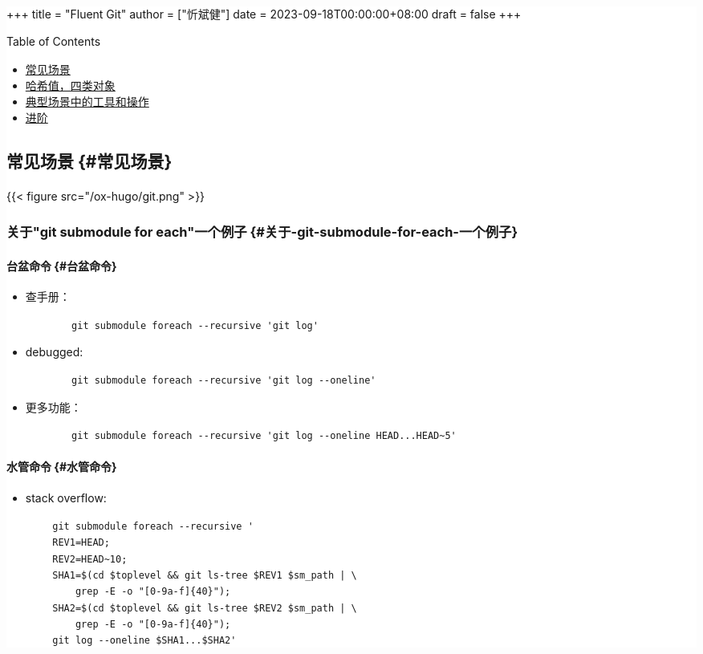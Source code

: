 +++
title = "Fluent Git"
author = ["忻斌健"]
date = 2023-09-18T00:00:00+08:00
draft = false
+++

<div class="ox-hugo-toc toc">

<div class="heading">Table of Contents</div>

- [常见场景](#常见场景)
- [哈希值，四类对象](#哈希值-四类对象)
- [典型场景中的工具和操作](#典型场景中的工具和操作)
- [进阶](#进阶)

</div>




## 常见场景 {#常见场景}

{{< figure src="/ox-hugo/git.png" >}}


### 关于"git submodule for each"一个例子 {#关于-git-submodule-for-each-一个例子}


#### 台盆命令 {#台盆命令}

-   查手册：
    ```[[roam:bash
            git submodule foreach --recursive 'git log'
    ```

-   debugged:
    ```[[roam:bash
            git submodule foreach --recursive 'git log --oneline'
    ```

-   更多功能：
    ```[[roam:bash
            git submodule foreach --recursive 'git log --oneline HEAD...HEAD~5'
    ```


#### 水管命令 {#水管命令}

-   stack overflow:



```[[roam:bash
        git submodule foreach --recursive '
        REV1=HEAD;
        REV2=HEAD~10;
        SHA1=$(cd $toplevel && git ls-tree $REV1 $sm_path | \
            grep -E -o "[0-9a-f]{40}");
        SHA2=$(cd $toplevel && git ls-tree $REV2 $sm_path | \
            grep -E -o "[0-9a-f]{40}");
        git log --oneline $SHA1...$SHA2'
```
